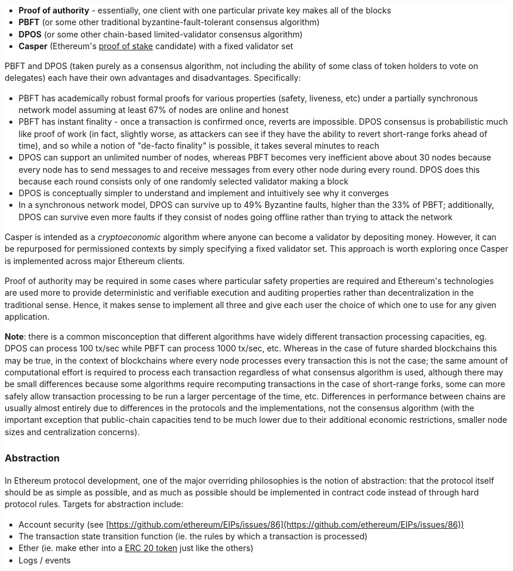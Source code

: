 * **Proof of authority** - essentially, one client with one particular private key makes all of the blocks
* **PBFT** (or some other traditional byzantine-fault-tolerant consensus algorithm)
* **DPOS** (or some other chain-based limited-validator consensus algorithm)
* **Casper** (Ethereum's [proof of stake](https://github.com/ethereum/wiki/wiki/Proof-of-Stake-FAQ) candidate) with a fixed validator set

PBFT and DPOS (taken purely as a consensus algorithm, not including the ability of some class of token holders to vote on delegates) each have their own advantages and disadvantages. Specifically:

* PBFT has academically robust formal proofs for various properties (safety, liveness, etc) under a partially synchronous network model assuming at least 67% of nodes are online and honest
* PBFT has instant finality - once a transaction is confirmed once, reverts are impossible. DPOS consensus is probabilistic much like proof of work (in fact, slightly worse, as attackers can see if they have the ability to revert short-range forks ahead of time), and so while a notion of "de-facto finality" is possible, it takes several minutes to reach
* DPOS can support an unlimited number of nodes, whereas PBFT becomes very inefficient above about 30 nodes because every node has to send messages to and receive messages from every other node during every round. DPOS does this because each round consists only of one randomly selected validator making a block
* DPOS is conceptually simpler to understand and implement and intuitively see why it converges
* In a synchronous network model, DPOS can survive up to 49% Byzantine faults, higher than the 33% of PBFT; additionally, DPOS can survive even more faults if they consist of nodes going offline rather than trying to attack the network

Casper is intended as a _cryptoeconomic_ algorithm where anyone can become a validator by depositing money. However, it can be repurposed for permissioned contexts by simply specifying a fixed validator set. This approach is worth exploring once Casper is implemented across major Ethereum clients.

Proof of authority may be required in some cases where particular safety properties are required and Ethereum's technologies are used more to provide deterministic and verifiable execution and auditing properties rather than decentralization in the traditional sense. Hence, it makes sense to implement all three and give each user the choice of which one to use for any given application.

**Note**: there is a common misconception that different algorithms have widely different transaction processing capacities, eg. DPOS can process 100 tx/sec while PBFT can process 1000 tx/sec, etc. Whereas in the case of future sharded blockchains this may be true, in the context of blockchains where every node processes every transaction this is not the case; the same amount of computational effort is required to process each transaction regardless of what consensus algorithm is used, although there may be small differences because some algorithms require recomputing transactions in the case of short-range forks, some can more safely allow transaction processing to be run a larger percentage of the time, etc. Differences in performance between chains are usually almost entirely due to differences in the protocols and the implementations, not the consensus algorithm (with the important exception that public-chain capacities tend to be much lower due to their additional economic restrictions, smaller node sizes and centralization concerns).

### Abstraction

In Ethereum protocol development, one of the major overriding philosophies is the notion of abstraction: that the protocol itself should be as simple as possible, and as much as possible should be implemented in contract code instead of through hard protocol rules. Targets for abstraction include:

* Account security (see [https://github.com/ethereum/EIPs/issues/86](https://github.com/ethereum/EIPs/issues/86))
* The transaction state transition function (ie. the rules by which a transaction is processed)
* Ether (ie. make ether into a [ERC 20 token](https://github.com/ethereum/EIPs/issues/20) just like the others)
* Logs / events
